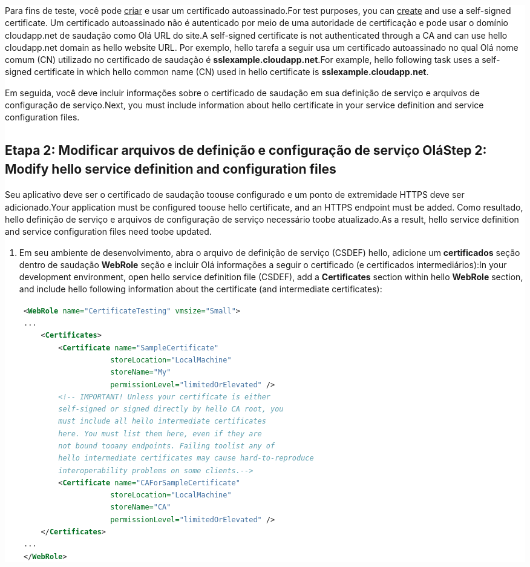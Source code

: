 <span data-ttu-id="69726-125">Para fins de teste, você pode [criar](cloud-services-certs-create.md) e usar um certificado autoassinado.</span><span class="sxs-lookup"><span data-stu-id="69726-125">For test purposes, you can [create](cloud-services-certs-create.md) and use a self-signed certificate.</span></span> <span data-ttu-id="69726-126">Um certificado autoassinado não é autenticado por meio de uma autoridade de certificação e pode usar o domínio cloudapp.net de saudação como Olá URL do site.</span><span class="sxs-lookup"><span data-stu-id="69726-126">A self-signed certificate is not authenticated through a CA and can use hello cloudapp.net domain as hello website URL.</span></span> <span data-ttu-id="69726-127">Por exemplo, hello tarefa a seguir usa um certificado autoassinado no qual Olá nome comum (CN) utilizado no certificado de saudação é **sslexample.cloudapp.net**.</span><span class="sxs-lookup"><span data-stu-id="69726-127">For example, hello following task uses a self-signed certificate in which hello common name (CN) used in hello certificate is **sslexample.cloudapp.net**.</span></span>

<span data-ttu-id="69726-128">Em seguida, você deve incluir informações sobre o certificado de saudação em sua definição de serviço e arquivos de configuração de serviço.</span><span class="sxs-lookup"><span data-stu-id="69726-128">Next, you must include information about hello certificate in your service definition and service configuration files.</span></span>

<span data-ttu-id="69726-129"><a name="modify"> </a></span><span class="sxs-lookup"><span data-stu-id="69726-129"><a name="modify"> </a></span></span>

## <a name="step-2-modify-hello-service-definition-and-configuration-files"></a><span data-ttu-id="69726-130">Etapa 2: Modificar arquivos de definição e configuração de serviço Olá</span><span class="sxs-lookup"><span data-stu-id="69726-130">Step 2: Modify hello service definition and configuration files</span></span>
<span data-ttu-id="69726-131">Seu aplicativo deve ser o certificado de saudação toouse configurado e um ponto de extremidade HTTPS deve ser adicionado.</span><span class="sxs-lookup"><span data-stu-id="69726-131">Your application must be configured toouse hello certificate, and an HTTPS endpoint must be added.</span></span> <span data-ttu-id="69726-132">Como resultado, hello definição de serviço e arquivos de configuração de serviço necessário toobe atualizado.</span><span class="sxs-lookup"><span data-stu-id="69726-132">As a result, hello service definition and service configuration files need toobe updated.</span></span>

1. <span data-ttu-id="69726-133">Em seu ambiente de desenvolvimento, abra o arquivo de definição de serviço (CSDEF) hello, adicione um **certificados** seção dentro de saudação **WebRole** seção e incluir Olá informações a seguir o certificado (e certificados intermediários):</span><span class="sxs-lookup"><span data-stu-id="69726-133">In your development environment, open hello service definition file (CSDEF), add a **Certificates** section within hello **WebRole** section, and include hello following information about the certificate (and intermediate certificates):</span></span>

   ```xml
    <WebRole name="CertificateTesting" vmsize="Small">
    ...
        <Certificates>
            <Certificate name="SampleCertificate"
                        storeLocation="LocalMachine"
                        storeName="My"
                        permissionLevel="limitedOrElevated" />
            <!-- IMPORTANT! Unless your certificate is either
            self-signed or signed directly by hello CA root, you
            must include all hello intermediate certificates
            here. You must list them here, even if they are
            not bound tooany endpoints. Failing toolist any of
            hello intermediate certificates may cause hard-to-reproduce
            interoperability problems on some clients.-->
            <Certificate name="CAForSampleCertificate"
                        storeLocation="LocalMachine"
                        storeName="CA"
                        permissionLevel="limitedOrElevated" />
        </Certificates>
    ...
    </WebRole>
    ```
   ```